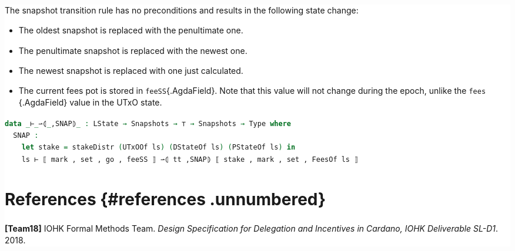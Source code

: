 The snapshot transition rule has no preconditions and results in the following state change:

+  The oldest snapshot is replaced with the penultimate one.

+  The penultimate snapshot is replaced with the newest one.

+  The newest snapshot is replaced with one just calculated.

+  The current fees pot is stored in `feeSS`{.AgdaField}.  Note that this value will
   not change during the epoch, unlike the `fees`{.AgdaField} value in the UTxO state.



```agda
data _⊢_⇀⦇_,SNAP⦈_ : LState → Snapshots → ⊤ → Snapshots → Type where
  SNAP :
    let stake = stakeDistr (UTxOOf ls) (DStateOf ls) (PStateOf ls) in
    ls ⊢ ⟦ mark , set , go , feeSS ⟧ ⇀⦇ tt ,SNAP⦈ ⟦ stake , mark , set , FeesOf ls ⟧
```

# References {#references .unnumbered}

**\[Team18\]** <span id="shelley-delegation-design"
label="shelley-delegation-design"></span> IOHK Formal Methods Team.
*Design Specification for Delegation and Incentives in Cardano, IOHK
Deliverable SL-D1*. 2018.

